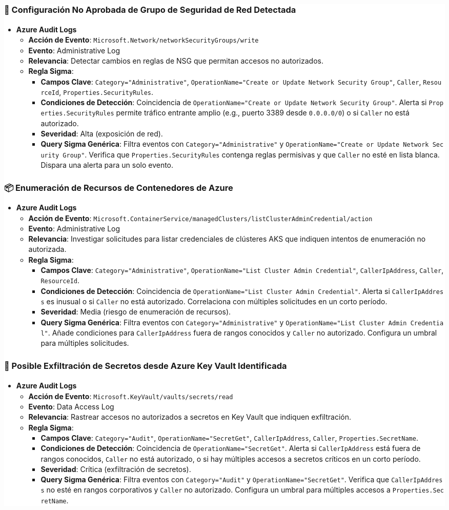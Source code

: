 ### 🔐 Configuración No Aprobada de Grupo de Seguridad de Red Detectada
- **Azure Audit Logs**  
  - **Acción de Evento**: `Microsoft.Network/networkSecurityGroups/write`  
  - **Evento**: Administrative Log  
  - **Relevancia**: Detectar cambios en reglas de NSG que permitan accesos no autorizados.  
  - **Regla Sigma**:  
    - **Campos Clave**: `Category="Administrative"`, `OperationName="Create or Update Network Security Group"`, `Caller`, `ResourceId`, `Properties.SecurityRules`.  
    - **Condiciones de Detección**: Coincidencia de `OperationName="Create or Update Network Security Group"`. Alerta si `Properties.SecurityRules` permite tráfico entrante amplio (e.g., puerto 3389 desde `0.0.0.0/0`) o si `Caller` no está autorizado.  
    - **Severidad**: Alta (exposición de red).  
    - **Query Sigma Genérica**: Filtra eventos con `Category="Administrative"` y `OperationName="Create or Update Network Security Group"`. Verifica que `Properties.SecurityRules` contenga reglas permisivas y que `Caller` no esté en lista blanca. Dispara una alerta para un solo evento.

### 📦 Enumeración de Recursos de Contenedores de Azure
- **Azure Audit Logs**  
  - **Acción de Evento**: `Microsoft.ContainerService/managedClusters/listClusterAdminCredential/action`  
  - **Evento**: Administrative Log  
  - **Relevancia**: Investigar solicitudes para listar credenciales de clústeres AKS que indiquen intentos de enumeración no autorizada.  
  - **Regla Sigma**:  
    - **Campos Clave**: `Category="Administrative"`, `OperationName="List Cluster Admin Credential"`, `CallerIpAddress`, `Caller`, `ResourceId`.  
    - **Condiciones de Detección**: Coincidencia de `OperationName="List Cluster Admin Credential"`. Alerta si `CallerIpAddress` es inusual o si `Caller` no está autorizado. Correlaciona con múltiples solicitudes en un corto período.  
    - **Severidad**: Media (riesgo de enumeración de recursos).  
    - **Query Sigma Genérica**: Filtra eventos con `Category="Administrative"` y `OperationName="List Cluster Admin Credential"`. Añade condiciones para `CallerIpAddress` fuera de rangos conocidos y `Caller` no autorizado. Configura un umbral para múltiples solicitudes.

### 🔐 Posible Exfiltración de Secretos desde Azure Key Vault Identificada
- **Azure Audit Logs**  
  - **Acción de Evento**: `Microsoft.KeyVault/vaults/secrets/read`  
  - **Evento**: Data Access Log  
  - **Relevancia**: Rastrear accesos no autorizados a secretos en Key Vault que indiquen exfiltración.  
  - **Regla Sigma**:  
    - **Campos Clave**: `Category="Audit"`, `OperationName="SecretGet"`, `CallerIpAddress`, `Caller`, `Properties.SecretName`.  
    - **Condiciones de Detección**: Coincidencia de `OperationName="SecretGet"`. Alerta si `CallerIpAddress` está fuera de rangos conocidos, `Caller` no está autorizado, o si hay múltiples accesos a secretos críticos en un corto período.  
    - **Severidad**: Crítica (exfiltración de secretos).  
    - **Query Sigma Genérica**: Filtra eventos con `Category="Audit"` y `OperationName="SecretGet"`. Verifica que `CallerIpAddress` no esté en rangos corporativos y `Caller` no autorizado. Configura un umbral para múltiples accesos a `Properties.SecretName`.
